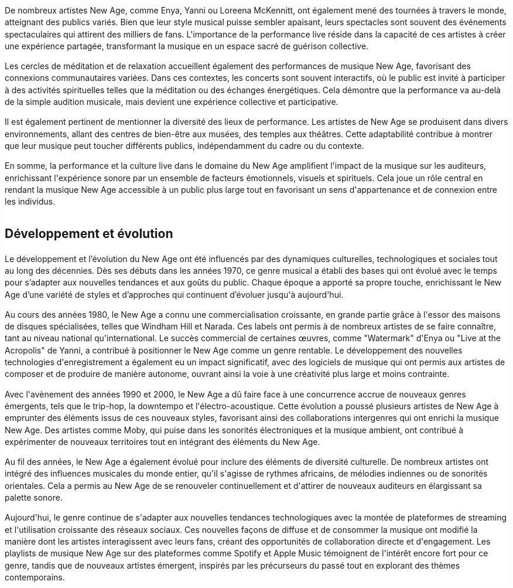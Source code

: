 De nombreux artistes New Age, comme Enya, Yanni ou Loreena McKennitt, ont également mené des tournées à travers le monde, atteignant des publics variés. Bien que leur style musical puisse sembler apaisant, leurs spectacles sont souvent des événements spectaculaires qui attirent des milliers de fans. L'importance de la performance live réside dans la capacité de ces artistes à créer une expérience partagée, transformant la musique en un espace sacré de guérison collective.

Les cercles de méditation et de relaxation accueillent également des performances de musique New Age, favorisant des connexions communautaires variées. Dans ces contextes, les concerts sont souvent interactifs, où le public est invité à participer à des activités spirituelles telles que la méditation ou des échanges énergétiques. Cela démontre que la performance va au-delà de la simple audition musicale, mais devient une expérience collective et participative.

Il est également pertinent de mentionner la diversité des lieux de performance. Les artistes de New Age se produisent dans divers environnements, allant des centres de bien-être aux musées, des temples aux théâtres. Cette adaptabilité contribue à montrer que leur musique peut toucher différents publics, indépendamment du cadre ou du contexte.

En somme, la performance et la culture live dans le domaine du New Age amplifient l'impact de la musique sur les auditeurs, enrichissant l'expérience sonore par un ensemble de facteurs émotionnels, visuels et spirituels. Cela joue un rôle central en rendant la musique New Age accessible à un public plus large tout en favorisant un sens d'appartenance et de connexion entre les individus.


## Développement et évolution


Le développement et l’évolution du New Age ont été influencés par des dynamiques culturelles, technologiques et sociales tout au long des décennies. Dès ses débuts dans les années 1970, ce genre musical a établi des bases qui ont évolué avec le temps pour s’adapter aux nouvelles tendances et aux goûts du public. Chaque époque a apporté sa propre touche, enrichissant le New Age d’une variété de styles et d’approches qui continuent d’évoluer jusqu'à aujourd'hui.

Au cours des années 1980, le New Age a connu une commercialisation croissante, en grande partie grâce à l'essor des maisons de disques spécialisées, telles que Windham Hill et Narada. Ces labels ont permis à de nombreux artistes de se faire connaître, tant au niveau national qu'international. Le succès commercial de certaines œuvres, comme "Watermark" d'Enya ou "Live at the Acropolis" de Yanni, a contribué à positionner le New Age comme un genre rentable. Le développement des nouvelles technologies d'enregistrement a également eu un impact significatif, avec des logiciels de musique qui ont permis aux artistes de composer et de produire de manière autonome, ouvrant ainsi la voie à une créativité plus large et moins contrainte.

Avec l'avènement des années 1990 et 2000, le New Age a dû faire face à une concurrence accrue de nouveaux genres émergents, tels que le trip-hop, la downtempo et l'électro-acoustique. Cette évolution a poussé plusieurs artistes de New Age à emprunter des éléments issus de ces nouveaux styles, favorisant ainsi des collaborations intergenres qui ont enrichi la musique New Age. Des artistes comme Moby, qui puise dans les sonorités électroniques et la musique ambient, ont contribué à expérimenter de nouveaux territoires tout en intégrant des éléments du New Age.

Au fil des années, le New Age a également évolué pour inclure des éléments de diversité culturelle. De nombreux artistes ont intégré des influences musicales du monde entier, qu'il s'agisse de rythmes africains, de mélodies indiennes ou de sonorités orientales. Cela a permis au New Age de se renouveler continuellement et d'attirer de nouveaux auditeurs en élargissant sa palette sonore.

Aujourd'hui, le genre continue de s'adapter aux nouvelles tendances technologiques avec la montée de plateformes de streaming et l'utilisation croissante des réseaux sociaux. Ces nouvelles façons de diffuse et de consommer la musique ont modifié la manière dont les artistes interagissent avec leurs fans, créant des opportunités de collaboration directe et d'engagement. Les playlists de musique New Age sur des plateformes comme Spotify et Apple Music témoignent de l'intérêt encore fort pour ce genre, tandis que de nouveaux artistes émergent, inspirés par les précurseurs du passé tout en explorant des thèmes contemporains.
